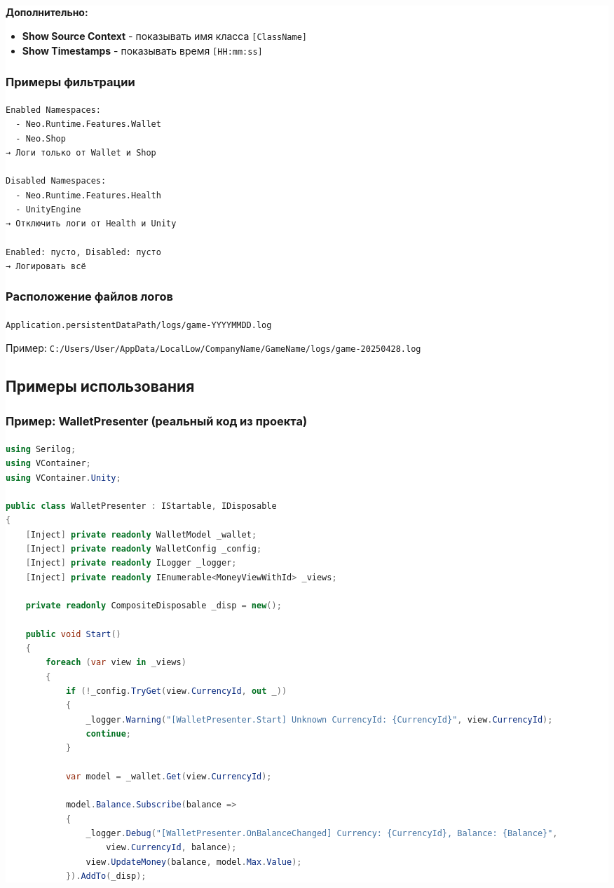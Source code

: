 **Дополнительно:**
- **Show Source Context** - показывать имя класса `[ClassName]`
- **Show Timestamps** - показывать время `[HH:mm:ss]`

### Примеры фильтрации

```
Enabled Namespaces: 
  - Neo.Runtime.Features.Wallet
  - Neo.Shop
→ Логи только от Wallet и Shop

Disabled Namespaces:
  - Neo.Runtime.Features.Health
  - UnityEngine
→ Отключить логи от Health и Unity

Enabled: пусто, Disabled: пусто
→ Логировать всё
```

### Расположение файлов логов

`Application.persistentDataPath/logs/game-YYYYMMDD.log`

Пример: `C:/Users/User/AppData/LocalLow/CompanyName/GameName/logs/game-20250428.log`

## Примеры использования

### Пример: WalletPresenter (реальный код из проекта)

```csharp
using Serilog;
using VContainer;
using VContainer.Unity;

public class WalletPresenter : IStartable, IDisposable
{
    [Inject] private readonly WalletModel _wallet;
    [Inject] private readonly WalletConfig _config;
    [Inject] private readonly ILogger _logger;
    [Inject] private readonly IEnumerable<MoneyViewWithId> _views;

    private readonly CompositeDisposable _disp = new();

    public void Start()
    {
        foreach (var view in _views)
        {
            if (!_config.TryGet(view.CurrencyId, out _))
            {
                _logger.Warning("[WalletPresenter.Start] Unknown CurrencyId: {CurrencyId}", view.CurrencyId);
                continue;
            }

            var model = _wallet.Get(view.CurrencyId);
            
            model.Balance.Subscribe(balance => 
            {
                _logger.Debug("[WalletPresenter.OnBalanceChanged] Currency: {CurrencyId}, Balance: {Balance}", 
                    view.CurrencyId, balance);
                view.UpdateMoney(balance, model.Max.Value);
            }).AddTo(_disp);
```